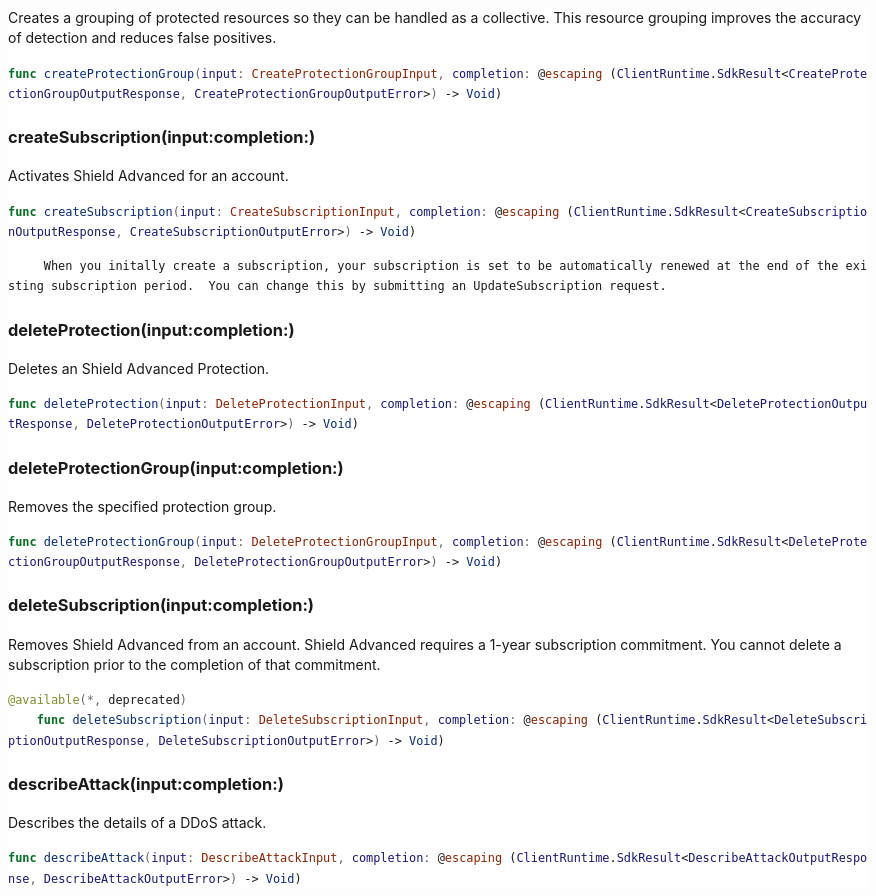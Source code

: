Creates a grouping of protected resources so they can be handled as a collective. This resource grouping improves the accuracy of detection and reduces false positives.

``` swift
func createProtectionGroup(input: CreateProtectionGroupInput, completion: @escaping (ClientRuntime.SdkResult<CreateProtectionGroupOutputResponse, CreateProtectionGroupOutputError>) -> Void)
```

### createSubscription(input:​completion:​)

Activates Shield Advanced for an account.

``` swift
func createSubscription(input: CreateSubscriptionInput, completion: @escaping (ClientRuntime.SdkResult<CreateSubscriptionOutputResponse, CreateSubscriptionOutputError>) -> Void)
```

``` 
     When you initally create a subscription, your subscription is set to be automatically renewed at the end of the existing subscription period.  You can change this by submitting an UpdateSubscription request.
```

### deleteProtection(input:​completion:​)

Deletes an Shield Advanced Protection.

``` swift
func deleteProtection(input: DeleteProtectionInput, completion: @escaping (ClientRuntime.SdkResult<DeleteProtectionOutputResponse, DeleteProtectionOutputError>) -> Void)
```

### deleteProtectionGroup(input:​completion:​)

Removes the specified protection group.

``` swift
func deleteProtectionGroup(input: DeleteProtectionGroupInput, completion: @escaping (ClientRuntime.SdkResult<DeleteProtectionGroupOutputResponse, DeleteProtectionGroupOutputError>) -> Void)
```

### deleteSubscription(input:​completion:​)

Removes Shield Advanced from an account. Shield Advanced requires a 1-year subscription commitment. You cannot delete a subscription prior to the completion of that commitment.

``` swift
@available(*, deprecated)
    func deleteSubscription(input: DeleteSubscriptionInput, completion: @escaping (ClientRuntime.SdkResult<DeleteSubscriptionOutputResponse, DeleteSubscriptionOutputError>) -> Void)
```

### describeAttack(input:​completion:​)

Describes the details of a DDoS attack.

``` swift
func describeAttack(input: DescribeAttackInput, completion: @escaping (ClientRuntime.SdkResult<DescribeAttackOutputResponse, DescribeAttackOutputError>) -> Void)
```
